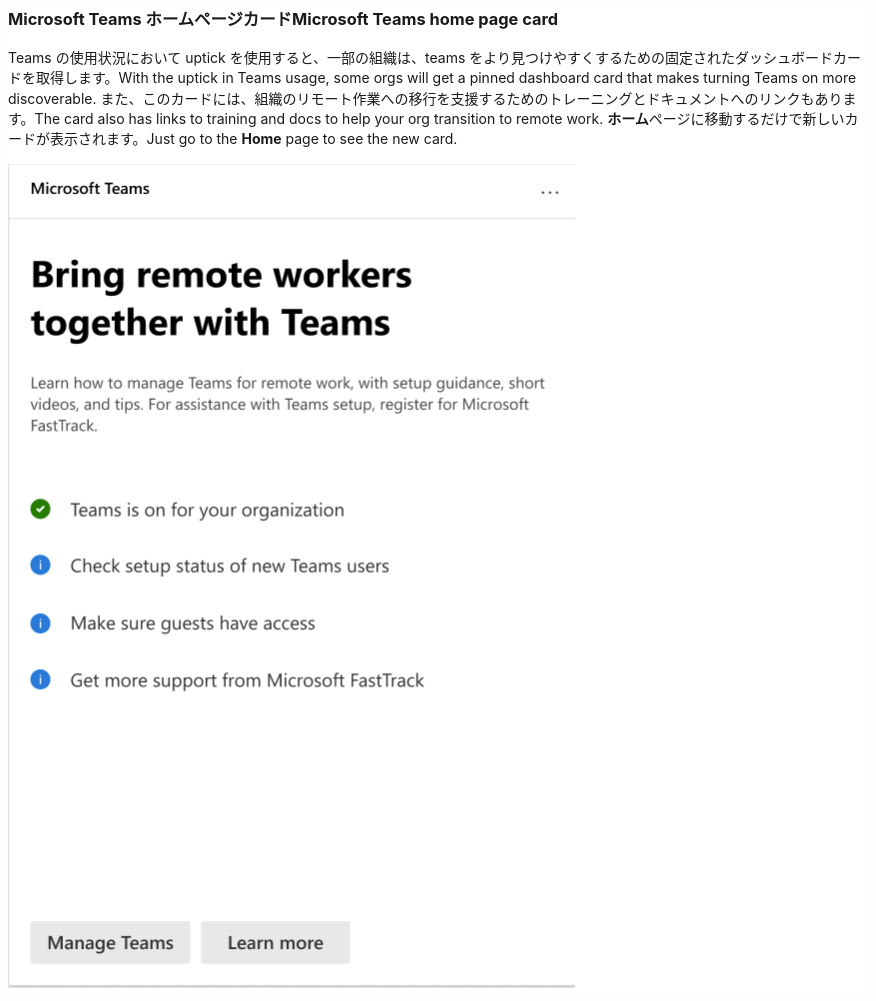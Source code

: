 ### <a name="microsoft-teams-home-page-card"></a><span data-ttu-id="e2e66-351">Microsoft Teams ホームページカード</span><span class="sxs-lookup"><span data-stu-id="e2e66-351">Microsoft Teams home page card</span></span>

<span data-ttu-id="e2e66-352">Teams の使用状況において uptick を使用すると、一部の組織は、teams をより見つけやすくするための固定されたダッシュボードカードを取得します。</span><span class="sxs-lookup"><span data-stu-id="e2e66-352">With the uptick in Teams usage, some orgs will get a pinned dashboard card that makes turning Teams on more discoverable.</span></span> <span data-ttu-id="e2e66-353">また、このカードには、組織のリモート作業への移行を支援するためのトレーニングとドキュメントへのリンクもあります。</span><span class="sxs-lookup"><span data-stu-id="e2e66-353">The card also has links to training and docs to help your org transition to remote work.</span></span> <span data-ttu-id="e2e66-354">**ホーム**ページに移動するだけで新しいカードが表示されます。</span><span class="sxs-lookup"><span data-stu-id="e2e66-354">Just go to the **Home** page to see the new card.</span></span>

![Microsoft Teams ホームページカード](../media/MAC-WN-TeamsCard.PNG)
